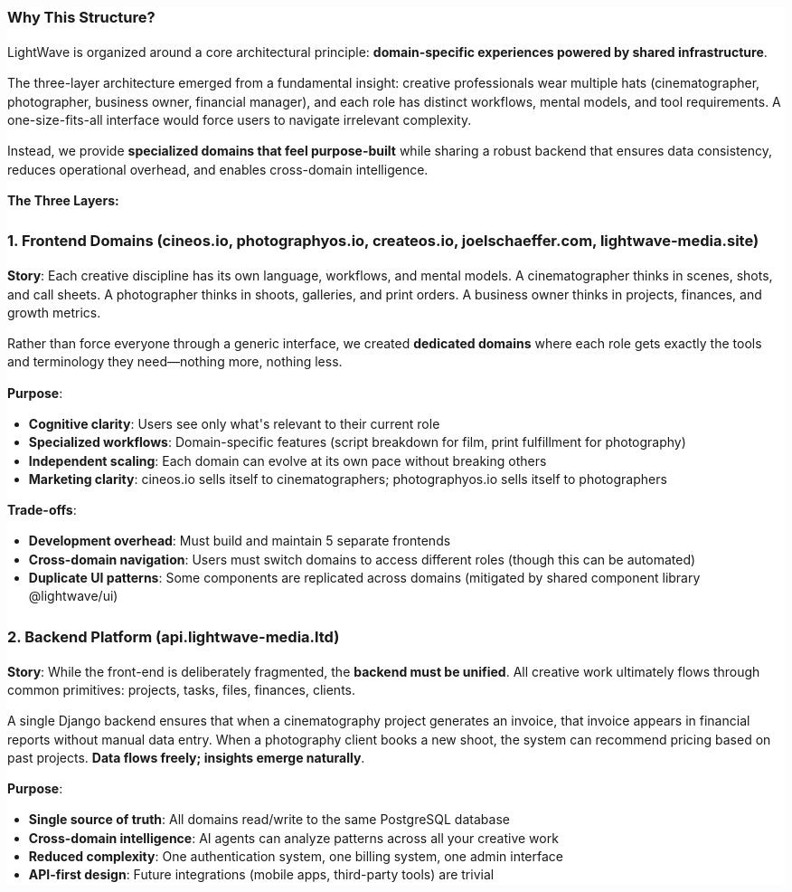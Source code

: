 ### Why This Structure?

LightWave is organized around a core architectural principle: **domain-specific experiences powered by shared infrastructure**.

The three-layer architecture emerged from a fundamental insight: creative professionals wear multiple hats (cinematographer, photographer, business owner, financial manager), and each role has distinct workflows, mental models, and tool requirements. A one-size-fits-all interface would force users to navigate irrelevant complexity.

Instead, we provide **specialized domains that feel purpose-built** while sharing a robust backend that ensures data consistency, reduces operational overhead, and enables cross-domain intelligence.

**The Three Layers:**

### 1. Frontend Domains (cineos.io, photographyos.io, createos.io, joelschaeffer.com, lightwave-media.site)

**Story**: Each creative discipline has its own language, workflows, and mental models. A cinematographer thinks in scenes, shots, and call sheets. A photographer thinks in shoots, galleries, and print orders. A business owner thinks in projects, finances, and growth metrics.

Rather than force everyone through a generic interface, we created **dedicated domains** where each role gets exactly the tools and terminology they need—nothing more, nothing less.

**Purpose**:

- **Cognitive clarity**: Users see only what's relevant to their current role
- **Specialized workflows**: Domain-specific features (script breakdown for film, print fulfillment for photography)
- **Independent scaling**: Each domain can evolve at its own pace without breaking others
- **Marketing clarity**: cineos.io sells itself to cinematographers; photographyos.io sells itself to photographers

**Trade-offs**:

- **Development overhead**: Must build and maintain 5 separate frontends
- **Cross-domain navigation**: Users must switch domains to access different roles (though this can be automated)
- **Duplicate UI patterns**: Some components are replicated across domains (mitigated by shared component library @lightwave/ui)

### 2. Backend Platform (api.lightwave-media.ltd)

**Story**: While the front-end is deliberately fragmented, the **backend must be unified**. All creative work ultimately flows through common primitives: projects, tasks, files, finances, clients.

A single Django backend ensures that when a cinematography project generates an invoice, that invoice appears in financial reports without manual data entry. When a photography client books a new shoot, the system can recommend pricing based on past projects. **Data flows freely; insights emerge naturally**.

**Purpose**:

- **Single source of truth**: All domains read/write to the same PostgreSQL database
- **Cross-domain intelligence**: AI agents can analyze patterns across all your creative work
- **Reduced complexity**: One authentication system, one billing system, one admin interface
- **API-first design**: Future integrations (mobile apps, third-party tools) are trivial
